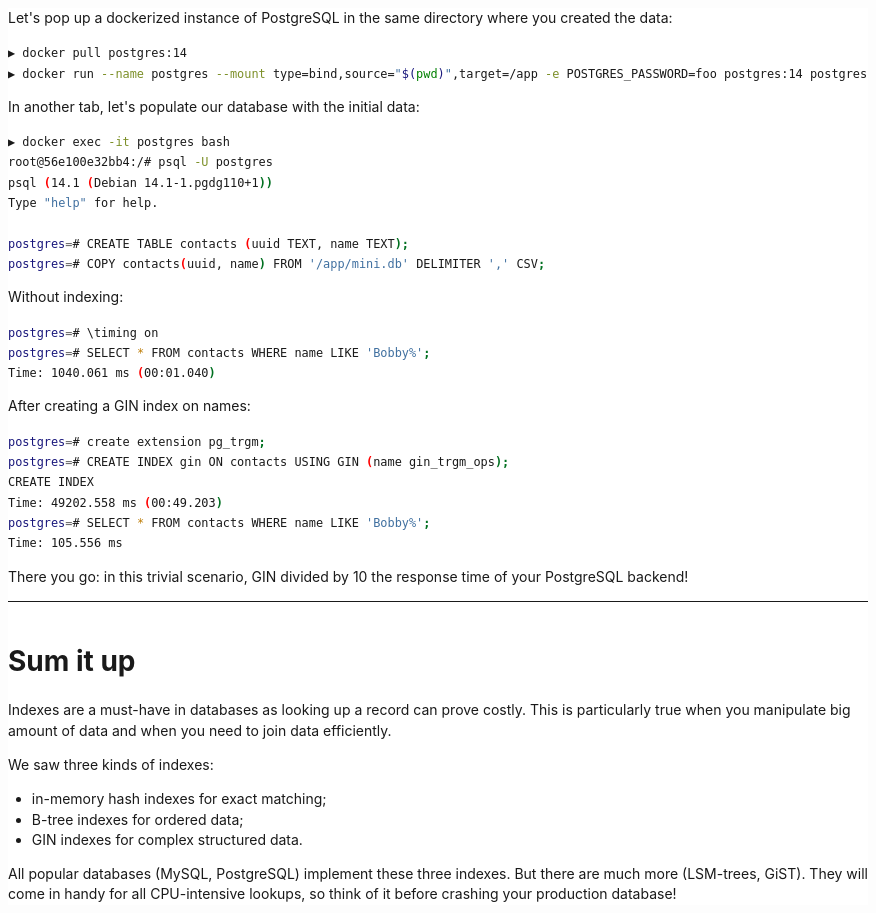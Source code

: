 Let's pop up a dockerized instance of PostgreSQL in the same directory where you created the data:

```bash
▶ docker pull postgres:14
▶ docker run --name postgres --mount type=bind,source="$(pwd)",target=/app -e POSTGRES_PASSWORD=foo postgres:14 postgres
```

In another tab, let's populate our database with the initial data:

```bash
▶ docker exec -it postgres bash
root@56e100e32bb4:/# psql -U postgres
psql (14.1 (Debian 14.1-1.pgdg110+1))
Type "help" for help.

postgres=# CREATE TABLE contacts (uuid TEXT, name TEXT);
postgres=# COPY contacts(uuid, name) FROM '/app/mini.db' DELIMITER ',' CSV;
```

Without indexing:

```bash
postgres=# \timing on
postgres=# SELECT * FROM contacts WHERE name LIKE 'Bobby%';
Time: 1040.061 ms (00:01.040)
```

After creating a GIN index on names:

```bash
postgres=# create extension pg_trgm;
postgres=# CREATE INDEX gin ON contacts USING GIN (name gin_trgm_ops);
CREATE INDEX
Time: 49202.558 ms (00:49.203)
postgres=# SELECT * FROM contacts WHERE name LIKE 'Bobby%';
Time: 105.556 ms
```

There you go: in this trivial scenario, GIN divided by 10 the response time of your PostgreSQL backend!

---

# Sum it up

Indexes are a must-have in databases as looking up a record can prove costly. This is particularly true when you manipulate big amount of data and when you need to join data efficiently.

We saw three kinds of indexes:

- in-memory hash indexes for exact matching;
- B-tree indexes for ordered data;
- GIN indexes for complex structured data.

All popular databases (MySQL, PostgreSQL) implement these three indexes. But there are much more (LSM-trees, GiST). They will come in handy for all CPU-intensive lookups, so think of it before crashing your production database!
